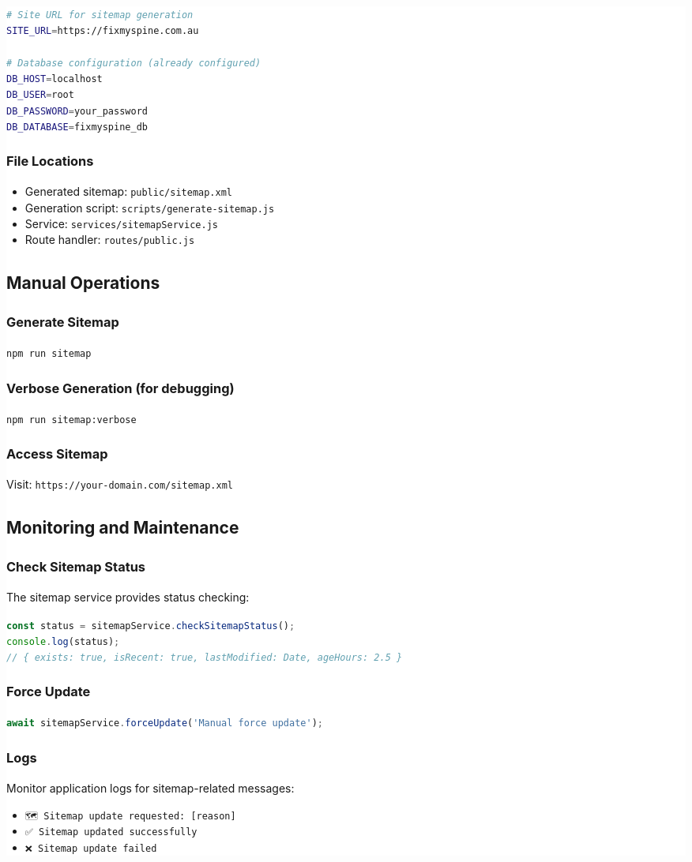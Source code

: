 ```bash
# Site URL for sitemap generation
SITE_URL=https://fixmyspine.com.au

# Database configuration (already configured)
DB_HOST=localhost
DB_USER=root
DB_PASSWORD=your_password
DB_DATABASE=fixmyspine_db
```

### File Locations

- Generated sitemap: `public/sitemap.xml`
- Generation script: `scripts/generate-sitemap.js`
- Service: `services/sitemapService.js`
- Route handler: `routes/public.js`

## Manual Operations

### Generate Sitemap
```bash
npm run sitemap
```

### Verbose Generation (for debugging)
```bash
npm run sitemap:verbose
```

### Access Sitemap
Visit: `https://your-domain.com/sitemap.xml`

## Monitoring and Maintenance

### Check Sitemap Status
The sitemap service provides status checking:
```javascript
const status = sitemapService.checkSitemapStatus();
console.log(status);
// { exists: true, isRecent: true, lastModified: Date, ageHours: 2.5 }
```

### Force Update
```javascript
await sitemapService.forceUpdate('Manual force update');
```

### Logs
Monitor application logs for sitemap-related messages:
- `🗺️ Sitemap update requested: [reason]`
- `✅ Sitemap updated successfully`
- `❌ Sitemap update failed`
